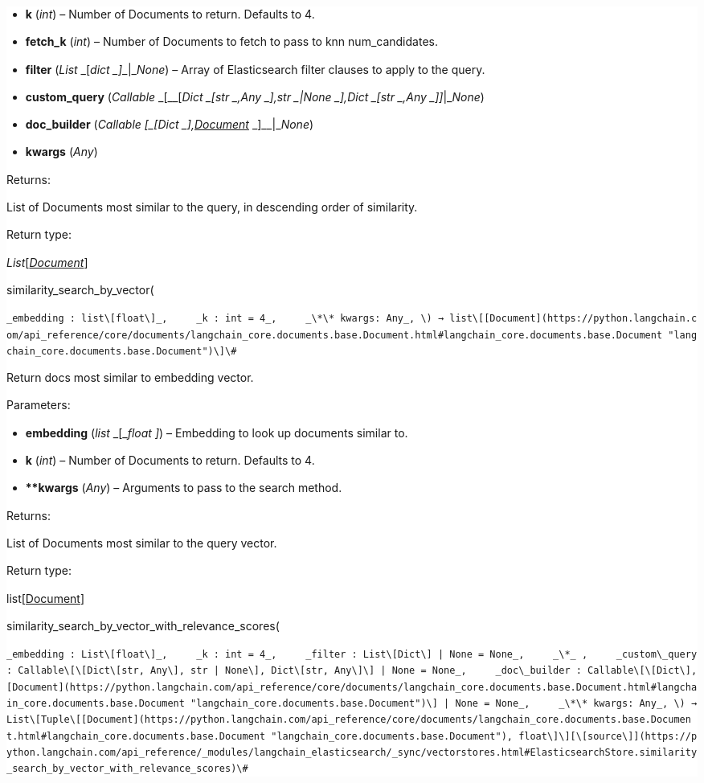   * **k** \(_int_\) – Number of Documents to return. Defaults to 4.

  * **fetch\_k** \(_int_\) – Number of Documents to fetch to pass to knn num\_candidates.

  * **filter** \(_List_ _\[__dict_ _\]__|__None_\) – Array of Elasticsearch filter clauses to apply to the query.

  * **custom\_query** \(_Callable_ _\[__\[__Dict_ _\[__str_ _,__Any_ _\]__,__str_ _|__None_ _\]__,__Dict_ _\[__str_ _,__Any_ _\]__\]__|__None_\)

  * **doc\_builder** \(_Callable_ _\[__\[__Dict_ _\]__,_[_Document_](https://python.langchain.com/api_reference/core/documents/langchain_core.documents.base.Document.html#langchain_core.documents.base.Document "langchain_core.documents.base.Document") _\]__|__None_\)

  * **kwargs** \(_Any_\)

Returns:     

List of Documents most similar to the query, in descending order of similarity.

Return type:     

_List_\[[_Document_](https://python.langchain.com/api_reference/core/documents/langchain_core.documents.base.Document.html#langchain_core.documents.base.Document "langchain_core.documents.base.Document")\]

similarity\_search\_by\_vector\(

    _embedding : list\[float\]_,     _k : int = 4_,     _\*\* kwargs: Any_, \) → list\[[Document](https://python.langchain.com/api_reference/core/documents/langchain_core.documents.base.Document.html#langchain_core.documents.base.Document "langchain_core.documents.base.Document")\]\#     

Return docs most similar to embedding vector.

Parameters:     

  * **embedding** \(_list_ _\[__float_ _\]_\) – Embedding to look up documents similar to.

  * **k** \(_int_\) – Number of Documents to return. Defaults to 4.

  * **\*\*kwargs** \(_Any_\) – Arguments to pass to the search method.

Returns:     

List of Documents most similar to the query vector.

Return type:     

list\[[Document](https://python.langchain.com/api_reference/core/documents/langchain_core.documents.base.Document.html#langchain_core.documents.base.Document "langchain_core.documents.base.Document")\]

similarity\_search\_by\_vector\_with\_relevance\_scores\(

    _embedding : List\[float\]_,     _k : int = 4_,     _filter : List\[Dict\] | None = None_,     _\*_ ,     _custom\_query : Callable\[\[Dict\[str, Any\], str | None\], Dict\[str, Any\]\] | None = None_,     _doc\_builder : Callable\[\[Dict\], [Document](https://python.langchain.com/api_reference/core/documents/langchain_core.documents.base.Document.html#langchain_core.documents.base.Document "langchain_core.documents.base.Document")\] | None = None_,     _\*\* kwargs: Any_, \) → List\[Tuple\[[Document](https://python.langchain.com/api_reference/core/documents/langchain_core.documents.base.Document.html#langchain_core.documents.base.Document "langchain_core.documents.base.Document"), float\]\][\[source\]](https://python.langchain.com/api_reference/_modules/langchain_elasticsearch/_sync/vectorstores.html#ElasticsearchStore.similarity_search_by_vector_with_relevance_scores)\#     
